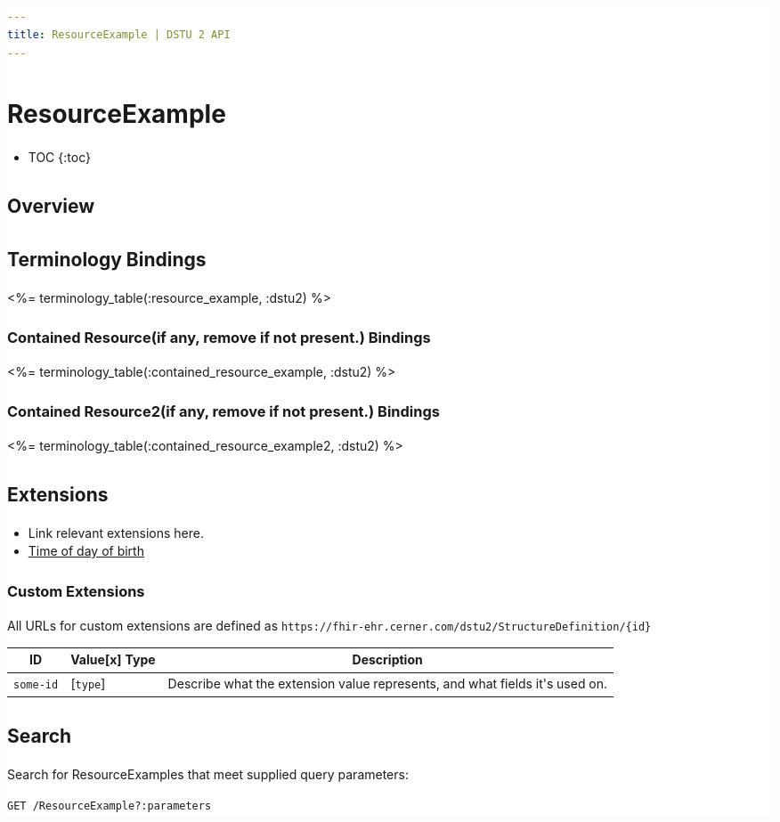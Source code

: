 ```yaml
---
title: ResourceExample | DSTU 2 API
---
```


# ResourceExample
[//]: # (Ensure that the Resource is moved under the appropriate folder per http://hl7.org/fhir/dstu2/resourceguide.html)

* TOC
{:toc}

## Overview

[//]: # (Overview is a required section. A brief description of the resource)

## Terminology Bindings

[//]: # (Add the terminology table for the resource here. Terminology Bindings is a required field.)

<%= terminology_table(:resource_example, :dstu2) %>

### Contained Resource(if any, remove if not present.) Bindings

<%= terminology_table(:contained_resource_example, :dstu2) %>

### Contained Resource2(if any, remove if not present.) Bindings

<%= terminology_table(:contained_resource_example2, :dstu2) %>

## Extensions

[//]: # (Extensions is not required, but should be listed if present.)

* Link relevant extensions here.
* [Time of day of birth]

### Custom Extensions

[//]: # (Custom Extensions are not required, but should be listed if present, and linked from Extensions list above. Use the correct type for the Value and link)

All URLs for custom extensions are defined as `https://fhir-ehr.cerner.com/dstu2/StructureDefinition/{id}`

ID             | Value\[x] Type    | Description
---------------|-------------------|----------------------------------------------------------------------------------
`some-id`      | [`type`]          | Describe what the extension value represents, and what fields it's used on.

## Search

[//]: # (Required if the resource supports search.)

Search for ResourceExamples that meet supplied query parameters:

    GET /ResourceExample?:parameters


[//]: # (Update to include correct authorization types supportted for this action.)
[//]: # (Required section. A table for the supported search parameters)
[//]: # (Required. Add all the required headers for the request, if anything besides accept and auth headers)
[//]: # (Required section. Please populate the fields below with an example.)
[//]: # (Errors is a required field. Must point to the common errors at least. Should include any OperationOutcomes or special errors. Make sure errors link is correct)
[//]: # (Required if the resource supports retrieve by id.)
[//]: # (Update to include correct authorization types supportted for this action.)
[//]: # (Required. Add all the required headers for the request, if anything besides accept and auth headers)
[//]: # (Required section. Please populate the fields below with an example.)
[//]: # (Errors is a required field. Must point to the common errors at least. Should include any OperationOutcomes or special errors. Make sure errors link is correct)
[//]: # (Required if the resource supports create.)
[//]: # (Update to include correct authorization types supportted for this action.)
[//]: # (Required. Add all the required headers for the request. Below will add Auth, Accept, and Content-Type)
[//]: # (Required section. Please populate the fields below with an example.)
[//]: # (Errors is a required field. Must point to the common errors at least. Should include any OperationOutcomes or special errors. Make sure errors link is correct)
[//]: # (Required if the resource supports update.)
[//]: # (Update to include correct authorization types supportted for this action.)
[//]: # (Required. Add all the required headers for the request.)
[//]: # (Required section. Please populate the fields below with an example.)
[//]: # (Errors is a required field. Must point to the common errors at least. Should include any OperationOutcomes or special errors. Make sure errors link is correct)
[//]: # (Add your links here)
[`date`]: http://hl7.org/fhir/DSTU2/search.html#date
[`reference`]: http://hl7.org/fhir/DSTU2/search.html#reference
[Time of day of birth]: http://hl7.org/fhir/DSTU2/extension-patient-birthtime.html
[errors]: ../../#client-errors